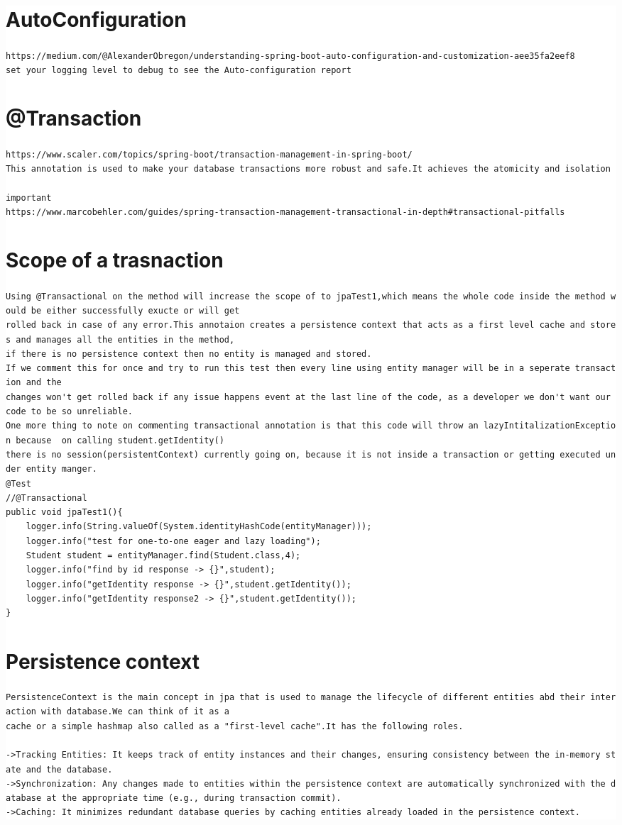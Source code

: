 # AutoConfiguration
    https://medium.com/@AlexanderObregon/understanding-spring-boot-auto-configuration-and-customization-aee35fa2eef8
    set your logging level to debug to see the Auto-configuration report

# @Transaction
    https://www.scaler.com/topics/spring-boot/transaction-management-in-spring-boot/
    This annotation is used to make your database transactions more robust and safe.It achieves the atomicity and isolation

    important
    https://www.marcobehler.com/guides/spring-transaction-management-transactional-in-depth#transactional-pitfalls

# Scope of a trasnaction
    Using @Transactional on the method will increase the scope of to jpaTest1,which means the whole code inside the method would be either successfully exucte or will get
    rolled back in case of any error.This annotaion creates a persistence context that acts as a first level cache and stores and manages all the entities in the method,
    if there is no persistence context then no entity is managed and stored.
    If we comment this for once and try to run this test then every line using entity manager will be in a seperate transaction and the 
    changes won't get rolled back if any issue happens event at the last line of the code, as a developer we don't want our code to be so unreliable.
    One more thing to note on commenting transactional annotation is that this code will throw an lazyIntitalizationException because  on calling student.getIdentity()
    there is no session(persistentContext) currently going on, because it is not inside a transaction or getting executed under entity manger.
    @Test
    //@Transactional
	public void jpaTest1(){
		logger.info(String.valueOf(System.identityHashCode(entityManager)));
		logger.info("test for one-to-one eager and lazy loading");
		Student student = entityManager.find(Student.class,4);
		logger.info("find by id response -> {}",student);
		logger.info("getIdentity response -> {}",student.getIdentity());
		logger.info("getIdentity response2 -> {}",student.getIdentity());
	}

# Persistence context
    PersistenceContext is the main concept in jpa that is used to manage the lifecycle of different entities abd their interaction with database.We can think of it as a
    cache or a simple hashmap also called as a "first-level cache".It has the following roles.

    ->Tracking Entities: It keeps track of entity instances and their changes, ensuring consistency between the in-memory state and the database.
    ->Synchronization: Any changes made to entities within the persistence context are automatically synchronized with the database at the appropriate time (e.g., during transaction commit).
    ->Caching: It minimizes redundant database queries by caching entities already loaded in the persistence context.
